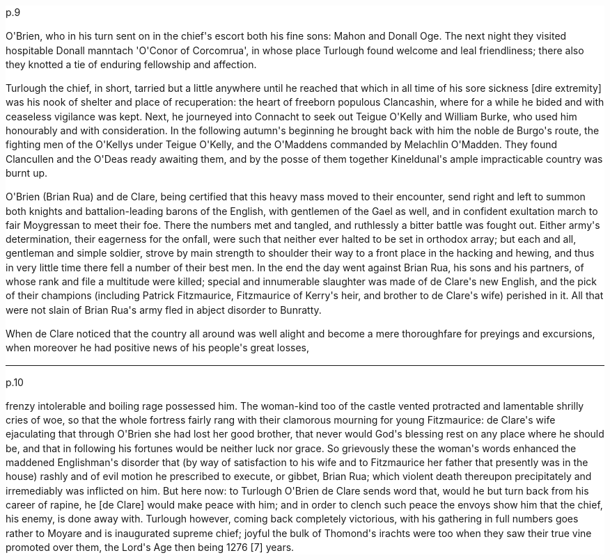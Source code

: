 p.9




O'Brien, who in his turn sent on in the chief's escort both his fine sons: Mahon and Donall Oge. The next night they visited hospitable Donall manntach 'O'Conor of Corcomrua', in whose place Turlough found welcome and leal friendliness; there also they knotted a tie of enduring fellowship and affection.


Turlough the chief, in short, tarried but a little anywhere until he reached that which in all time of his sore sickness [dire extremity] was his nook of shelter and place of recuperation: the heart of freeborn populous Clancashin, where for a while he bided and with ceaseless vigilance was kept. Next, he journeyed into Connacht to seek out Teigue O'Kelly and William Burke, who used him honourably and with consideration. In the following autumn's beginning he brought back with him the noble de Burgo's route, the fighting men of the O'Kellys under Teigue O'Kelly, and the O'Maddens commanded by Melachlin O'Madden. They found Clancullen and the O'Deas ready awaiting them, and by the posse of them together Kineldunal's ample impracticable country was burnt up.


O'Brien (Brian Rua) and de Clare, being certified that this heavy mass moved to their encounter, send right and left to summon both knights and battalion-leading barons of the English, with gentlemen of the Gael as well, and in confident exultation march to fair Moygressan to meet their foe. There the numbers met and tangled, and ruthlessly a bitter battle was fought out. Either army's determination, their eagerness for the onfall, were such that neither ever halted to be set in orthodox array; but each and all, gentleman and simple soldier, strove by main strength to shoulder their way to a front place in the hacking and hewing, and thus in very little time there fell a number of their best men. In the end the day went against Brian Rua, his sons and his partners, of whose rank and file a multitude were killed; special and innumerable slaughter was made of de Clare's new English, and the pick of their champions (including Patrick Fitzmaurice, Fitzmaurice of Kerry's heir, and brother to de Clare's wife) perished in it. All that were not slain of Brian Rua's army fled in abject disorder to Bunratty.


When de Clare noticed that the country all around was well alight and become a mere thoroughfare for preyings and excursions, when moreover he had positive news of his people's great losses, 



---

p.10




frenzy intolerable and boiling rage possessed him. The woman-kind too of the castle vented protracted and lamentable shrilly cries of woe, so that the whole fortress fairly rang with their clamorous mourning for young Fitzmaurice: de Clare's wife ejaculating that through O'Brien she had lost her good brother, that never would God's blessing rest on any place where he should be, and that in following his fortunes would be neither luck nor grace. So grievously these the woman's words enhanced the maddened Englishman's disorder that (by way of satisfaction to his wife and to Fitzmaurice her father that presently was in the house) rashly and of evil motion he prescribed to execute, or gibbet, Brian Rua; which violent death thereupon precipitately and irremediably was inflicted on him. But here now: to Turlough O'Brien de Clare sends word that, would he but turn back from his career of rapine, he [de Clare] would make peace with him; and in order to clench such peace the envoys show him that the chief, his enemy, is done away with. Turlough however, coming back completely victorious, with his gathering in full numbers goes rather to Moyare and is inaugurated supreme chief; joyful the bulk of Thomond's irachts were too when they saw their true vine promoted over them, the Lord's Age then being 1276 
[7] years.
